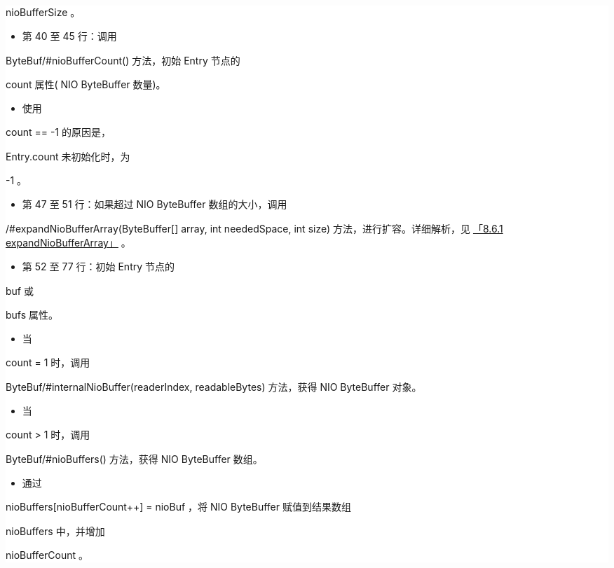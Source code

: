nioBufferSize
。

- 第 40 至 45 行：调用

ByteBuf/#nioBufferCount()
方法，初始 Entry 节点的

count
属性( NIO ByteBuffer 数量)。

- 使用

count == -1
的原因是，

Entry.count
未初始化时，为

-1
。

- 第 47 至 51 行：如果超过 NIO ByteBuffer 数组的大小，调用

/#expandNioBufferArray(ByteBuffer[] array, int neededSpace, int size)
方法，进行扩容。详细解析，见 [「8.6.1 expandNioBufferArray」]() 。

- 第 52 至 77 行：初始 Entry 节点的

buf
或

bufs
属性。

- 当

count = 1
时，调用

ByteBuf/#internalNioBuffer(readerIndex, readableBytes)
方法，获得 NIO ByteBuffer 对象。

- 当

count > 1
时，调用

ByteBuf/#nioBuffers()
方法，获得 NIO ByteBuffer 数组。

- 通过

nioBuffers[nioBufferCount++] = nioBuf
，将 NIO ByteBuffer 赋值到结果数组

nioBuffers
中，并增加

nioBufferCount
。
